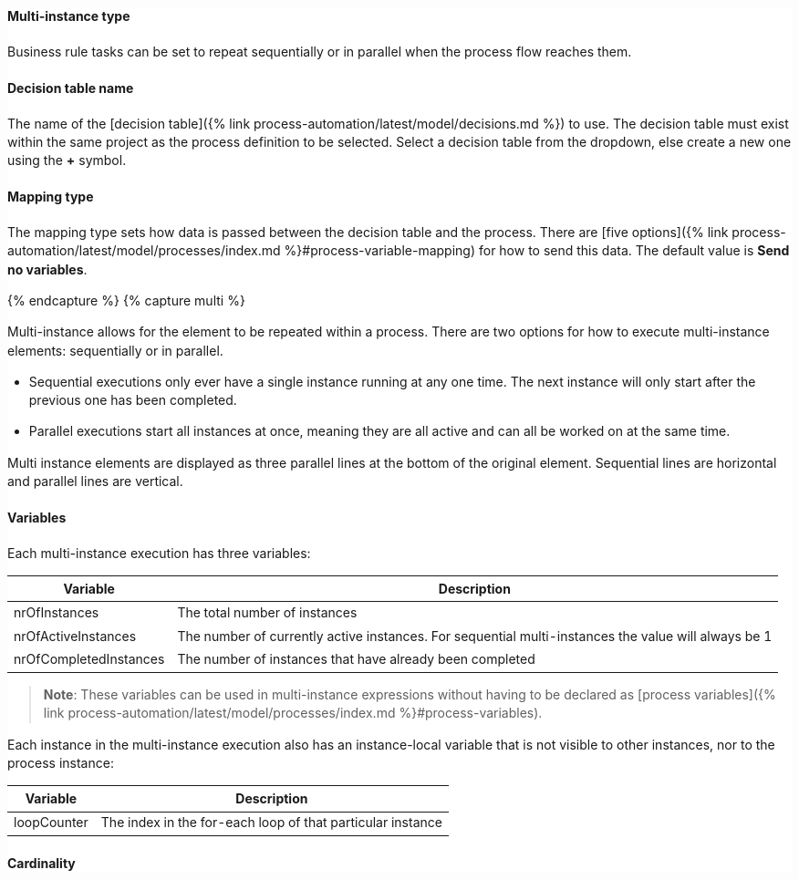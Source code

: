 #### Multi-instance type

Business rule tasks can be set to repeat sequentially or in parallel when the process flow reaches them.

#### Decision table name

The name of the [decision table]({% link process-automation/latest/model/decisions.md %}) to use. The decision table must exist within the same project as the process definition to be selected. Select a decision table from the dropdown, else create a new one using the **+** symbol.

#### Mapping type

The mapping type sets how data is passed between the decision table and the process. There are [five options]({% link process-automation/latest/model/processes/index.md %}#process-variable-mapping) for how to send this data. The default value is **Send no variables**.

{% endcapture %}
{% capture multi %}

Multi-instance allows for the element to be repeated within a process. There are two options for how to execute multi-instance elements: sequentially or in parallel.

* Sequential executions only ever have a single instance running at any one time. The next instance will only start after the previous one has been completed.

* Parallel executions start all instances at once, meaning they are all active and can all be worked on at the same time.

Multi instance elements are displayed as three parallel lines at the bottom of the original element. Sequential lines are horizontal and parallel lines are vertical.

#### Variables

Each multi-instance execution has three variables:

| Variable | Description |
| -------- | ----------- |
| nrOfInstances | The total number of instances |
| nrOfActiveInstances | The number of currently active instances. For sequential multi-instances the value will always be 1 |
| nrOfCompletedInstances | The number of instances that have already been completed |

> **Note**: These variables can be used in multi-instance expressions without having to be declared as [process variables]({% link process-automation/latest/model/processes/index.md %}#process-variables).

Each instance in the multi-instance execution also has an instance-local variable that is not visible to other instances, nor to the process instance:

| Variable | Description |
| -------- | ----------- |
| loopCounter | The index in the for-each loop of that particular instance |

#### Cardinality
